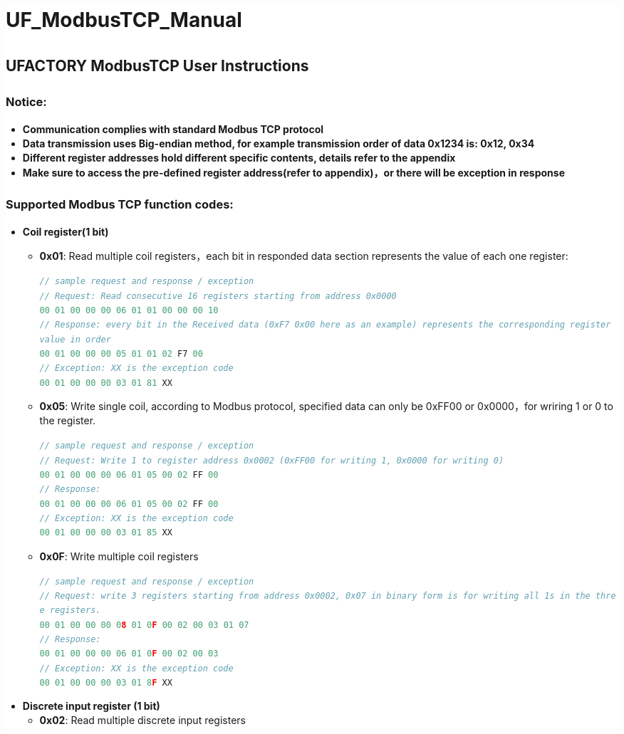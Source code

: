 # UF\_ModbusTCP\_Manual

## UFACTORY ModbusTCP User Instructions

### Notice:

* **Communication complies with standard Modbus TCP protocol**
* **Data transmission uses Big-endian method, for example transmission order of data 0x1234 is: 0x12, 0x34**
* **Different register addresses hold different specific contents, details refer to the appendix**
* **Make sure to access the pre-defined register address(refer to appendix)，or there will be exception in response**

### Supported Modbus TCP function codes:

* **Coil register(1 bit)**
  *   **0x01**: Read multiple coil registers，each bit in responded data section represents the value of each one register:

      ```C++
      // sample request and response / exception
      // Request: Read consecutive 16 registers starting from address 0x0000
      00 01 00 00 00 06 01 01 00 00 00 10
      // Response: every bit in the Received data (0xF7 0x00 here as an example) represents the corresponding register value in order
      00 01 00 00 00 05 01 01 02 F7 00
      // Exception: XX is the exception code
      00 01 00 00 00 03 01 81 XX
      ```
  *   **0x05**: Write single coil, according to Modbus protocol, specified data can only be 0xFF00 or 0x0000，for wriring 1 or 0 to the register.

      ```C++
      // sample request and response / exception
      // Request: Write 1 to register address 0x0002 (0xFF00 for writing 1, 0x0000 for writing 0)
      00 01 00 00 00 06 01 05 00 02 FF 00 
      // Response:
      00 01 00 00 00 06 01 05 00 02 FF 00
      // Exception: XX is the exception code
      00 01 00 00 00 03 01 85 XX
      ```
  *   **0x0F**: Write multiple coil registers

      ```C++
      // sample request and response / exception
      // Request: write 3 registers starting from address 0x0002, 0x07 in binary form is for writing all 1s in the three registers.
      00 01 00 00 00 08 01 0F 00 02 00 03 01 07
      // Response:
      00 01 00 00 00 06 01 0F 00 02 00 03
      // Exception: XX is the exception code
      00 01 00 00 00 03 01 8F XX
      ```
* **Discrete input register (1 bit)**
  *   **0x02**: Read multiple discrete input registers
